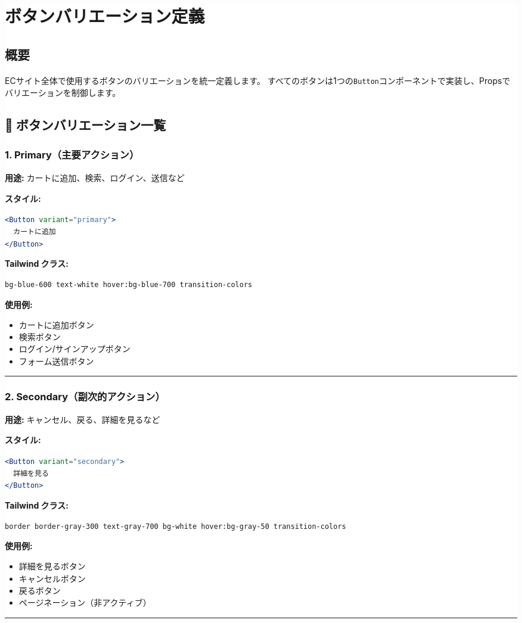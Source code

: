 # ボタンバリエーション定義

## 概要
ECサイト全体で使用するボタンのバリエーションを統一定義します。
すべてのボタンは1つの`Button`コンポーネントで実装し、Propsでバリエーションを制御します。

## 🎨 ボタンバリエーション一覧

### 1. Primary（主要アクション）
**用途:** カートに追加、検索、ログイン、送信など

**スタイル:**
```jsx
<Button variant="primary">
  カートに追加
</Button>
```

**Tailwind クラス:**
```
bg-blue-600 text-white hover:bg-blue-700 transition-colors
```

**使用例:**
- カートに追加ボタン
- 検索ボタン
- ログイン/サインアップボタン
- フォーム送信ボタン

---

### 2. Secondary（副次的アクション）
**用途:** キャンセル、戻る、詳細を見るなど

**スタイル:**
```jsx
<Button variant="secondary">
  詳細を見る
</Button>
```

**Tailwind クラス:**
```
border border-gray-300 text-gray-700 bg-white hover:bg-gray-50 transition-colors
```

**使用例:**
- 詳細を見るボタン
- キャンセルボタン
- 戻るボタン
- ページネーション（非アクティブ）

---
